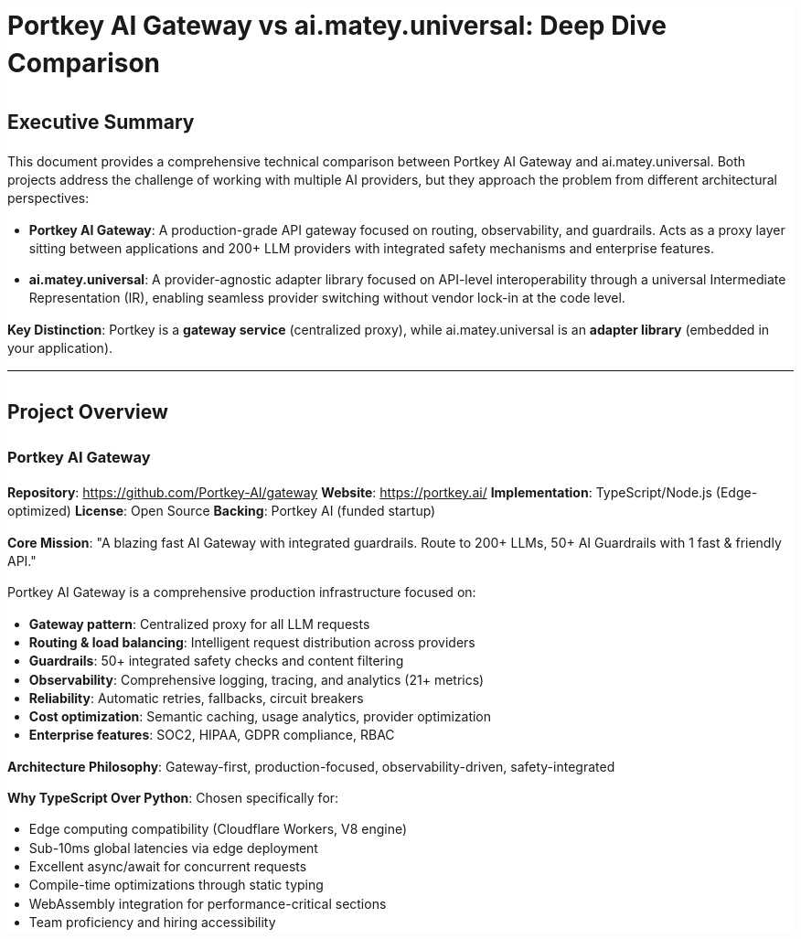 # Portkey AI Gateway vs ai.matey.universal: Deep Dive Comparison

## Executive Summary

This document provides a comprehensive technical comparison between Portkey AI Gateway and ai.matey.universal. Both projects address the challenge of working with multiple AI providers, but they approach the problem from different architectural perspectives:

- **Portkey AI Gateway**: A production-grade API gateway focused on routing, observability, and guardrails. Acts as a proxy layer sitting between applications and 200+ LLM providers with integrated safety mechanisms and enterprise features.

- **ai.matey.universal**: A provider-agnostic adapter library focused on API-level interoperability through a universal Intermediate Representation (IR), enabling seamless provider switching without vendor lock-in at the code level.

**Key Distinction**: Portkey is a **gateway service** (centralized proxy), while ai.matey.universal is an **adapter library** (embedded in your application).

---

## Project Overview

### Portkey AI Gateway

**Repository**: https://github.com/Portkey-AI/gateway
**Website**: https://portkey.ai/
**Implementation**: TypeScript/Node.js (Edge-optimized)
**License**: Open Source
**Backing**: Portkey AI (funded startup)

**Core Mission**: "A blazing fast AI Gateway with integrated guardrails. Route to 200+ LLMs, 50+ AI Guardrails with 1 fast & friendly API."

Portkey AI Gateway is a comprehensive production infrastructure focused on:
- **Gateway pattern**: Centralized proxy for all LLM requests
- **Routing & load balancing**: Intelligent request distribution across providers
- **Guardrails**: 50+ integrated safety checks and content filtering
- **Observability**: Comprehensive logging, tracing, and analytics (21+ metrics)
- **Reliability**: Automatic retries, fallbacks, circuit breakers
- **Cost optimization**: Semantic caching, usage analytics, provider optimization
- **Enterprise features**: SOC2, HIPAA, GDPR compliance, RBAC

**Architecture Philosophy**: Gateway-first, production-focused, observability-driven, safety-integrated

**Why TypeScript Over Python**: Chosen specifically for:
- Edge computing compatibility (Cloudflare Workers, V8 engine)
- Sub-10ms global latencies via edge deployment
- Excellent async/await for concurrent requests
- Compile-time optimizations through static typing
- WebAssembly integration for performance-critical sections
- Team proficiency and hiring accessibility
